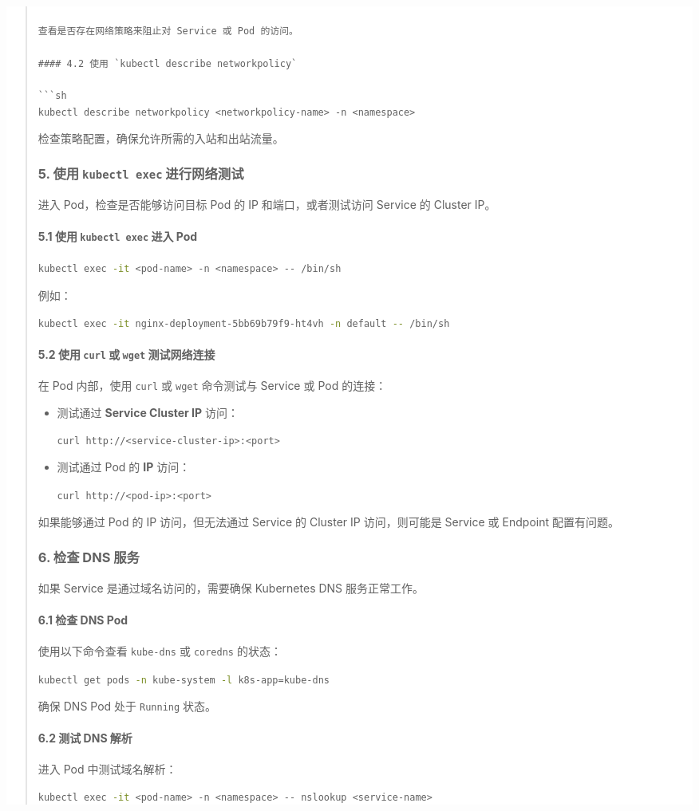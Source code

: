 > ```
>
> 查看是否存在网络策略来阻止对 Service 或 Pod 的访问。
>
> #### 4.2 使用 `kubectl describe networkpolicy`
>
> ```sh
> kubectl describe networkpolicy <networkpolicy-name> -n <namespace>
> ```
>
> 检查策略配置，确保允许所需的入站和出站流量。
>
> ### 5. 使用 `kubectl exec` 进行网络测试
>
> 进入 Pod，检查是否能够访问目标 Pod 的 IP 和端口，或者测试访问 Service 的 Cluster IP。
>
> #### 5.1 使用 `kubectl exec` 进入 Pod
>
> ```sh
> kubectl exec -it <pod-name> -n <namespace> -- /bin/sh
> ```
>
> 例如：
>
> ```sh
> kubectl exec -it nginx-deployment-5bb69b79f9-ht4vh -n default -- /bin/sh
> ```
>
> #### 5.2 使用 `curl` 或 `wget` 测试网络连接
>
> 在 Pod 内部，使用 `curl` 或 `wget` 命令测试与 Service 或 Pod 的连接：
>
> - 测试通过 **Service Cluster IP** 访问：
>   ```sh
>   curl http://<service-cluster-ip>:<port>
>   ```
> - 测试通过 Pod 的 **IP** 访问：
>   ```sh
>   curl http://<pod-ip>:<port>
>   ```
>
> 如果能够通过 Pod 的 IP 访问，但无法通过 Service 的 Cluster IP 访问，则可能是 Service 或 Endpoint 配置有问题。
>
> ### 6. 检查 DNS 服务
>
> 如果 Service 是通过域名访问的，需要确保 Kubernetes DNS 服务正常工作。
>
> #### 6.1 检查 DNS Pod
>
> 使用以下命令查看 `kube-dns` 或 `coredns` 的状态：
>
> ```sh
> kubectl get pods -n kube-system -l k8s-app=kube-dns
> ```
>
> 确保 DNS Pod 处于 `Running` 状态。
>
> #### 6.2 测试 DNS 解析
>
> 进入 Pod 中测试域名解析：
>
> ```sh
> kubectl exec -it <pod-name> -n <namespace> -- nslookup <service-name>
> ```